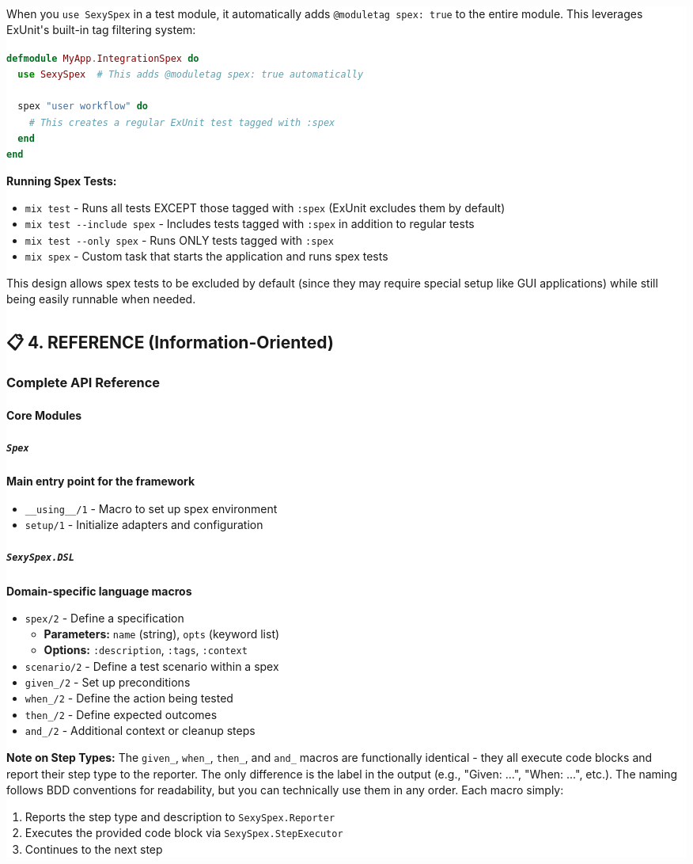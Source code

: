 When you `use SexySpex` in a test module, it automatically adds `@moduletag spex: true` to the entire module. This leverages ExUnit's built-in tag filtering system:

```elixir
defmodule MyApp.IntegrationSpex do
  use SexySpex  # This adds @moduletag spex: true automatically
  
  spex "user workflow" do
    # This creates a regular ExUnit test tagged with :spex
  end
end
```

**Running Spex Tests:**
- `mix test` - Runs all tests EXCEPT those tagged with `:spex` (ExUnit excludes them by default)
- `mix test --include spex` - Includes tests tagged with `:spex` in addition to regular tests
- `mix test --only spex` - Runs ONLY tests tagged with `:spex`
- `mix spex` - Custom task that starts the application and runs spex tests

This design allows spex tests to be excluded by default (since they may require special setup like GUI applications) while still being easily runnable when needed.

## 📋 **4. REFERENCE** (Information-Oriented)

### **Complete API Reference**

#### **Core Modules**

##### `Spex`
**Main entry point for the framework**

- `__using__/1` - Macro to set up spex environment
- `setup/1` - Initialize adapters and configuration

##### `SexySpex.DSL`  
**Domain-specific language macros**

- `spex/2` - Define a specification
  - **Parameters:** `name` (string), `opts` (keyword list)
  - **Options:** `:description`, `:tags`, `:context`
- `scenario/2` - Define a test scenario within a spex
- `given_/2` - Set up preconditions  
- `when_/2` - Define the action being tested
- `then_/2` - Define expected outcomes
- `and_/2` - Additional context or cleanup steps

**Note on Step Types:** The `given_`, `when_`, `then_`, and `and_` macros are functionally identical - they all execute code blocks and report their step type to the reporter. The only difference is the label in the output (e.g., "Given: ...", "When: ...", etc.). The naming follows BDD conventions for readability, but you can technically use them in any order. Each macro simply:
1. Reports the step type and description to `SexySpex.Reporter`
2. Executes the provided code block via `SexySpex.StepExecutor`
3. Continues to the next step
